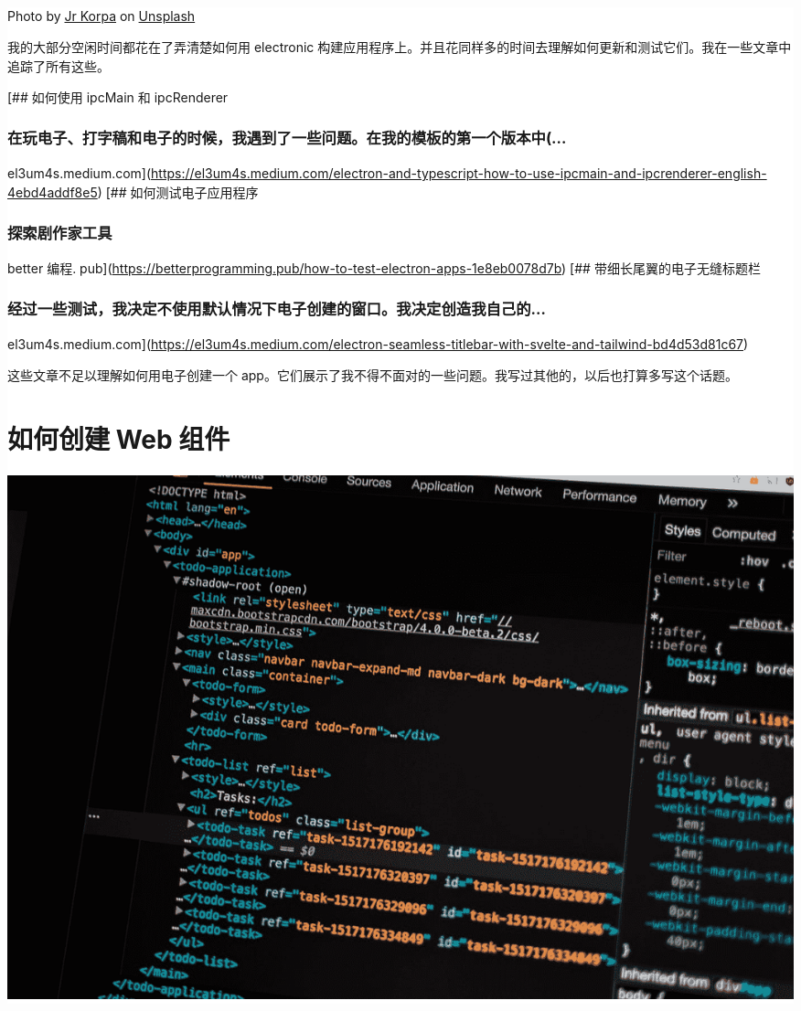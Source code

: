 Photo by [Jr Korpa](https://unsplash.com/@jrkorpa?utm_source=medium&utm_medium=referral) on [Unsplash](https://unsplash.com?utm_source=medium&utm_medium=referral)

我的大部分空闲时间都花在了弄清楚如何用 electronic 构建应用程序上。并且花同样多的时间去理解如何更新和测试它们。我在一些文章中追踪了所有这些。

[](https://el3um4s.medium.com/electron-and-typescript-how-to-use-ipcmain-and-ipcrenderer-english-4ebd4addf8e5) [## 如何使用 ipcMain 和 ipcRenderer

### 在玩电子、打字稿和电子的时候，我遇到了一些问题。在我的模板的第一个版本中(…

el3um4s.medium.com](https://el3um4s.medium.com/electron-and-typescript-how-to-use-ipcmain-and-ipcrenderer-english-4ebd4addf8e5) [](https://betterprogramming.pub/how-to-test-electron-apps-1e8eb0078d7b) [## 如何测试电子应用程序

### 探索剧作家工具

better 编程. pub](https://betterprogramming.pub/how-to-test-electron-apps-1e8eb0078d7b) [](https://el3um4s.medium.com/electron-seamless-titlebar-with-svelte-and-tailwind-bd4d53d81c67) [## 带细长尾翼的电子无缝标题栏

### 经过一些测试，我决定不使用默认情况下电子创建的窗口。我决定创造我自己的…

el3um4s.medium.com](https://el3um4s.medium.com/electron-seamless-titlebar-with-svelte-and-tailwind-bd4d53d81c67) 

这些文章不足以理解如何用电子创建一个 app。它们展示了我不得不面对的一些问题。我写过其他的，以后也打算多写这个话题。

# 如何创建 Web 组件

![](img/380f665982ea44cfbc8957cf8ff163db.png)
